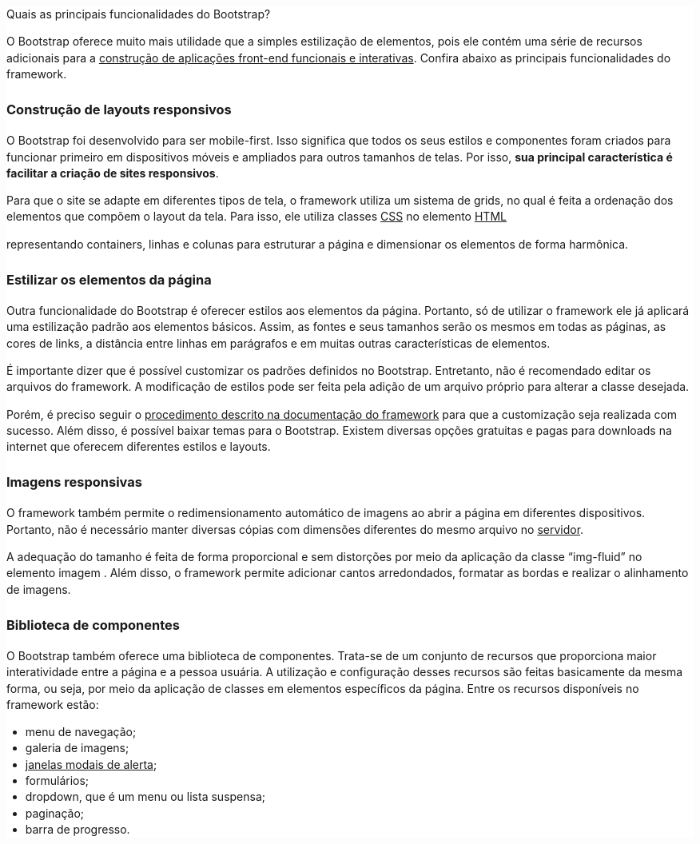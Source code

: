 Quais as principais funcionalidades do Bootstrap?

O Bootstrap oferece muito mais utilidade que a simples estilização de elementos, pois ele contém uma série de recursos adicionais para a [construção de aplicações front-end funcionais e interativas](https://blog.betrybe.com/desenvolvimento-web/usabilidade/). Confira abaixo as principais funcionalidades do framework.

### Construção de layouts responsivos

O Bootstrap foi desenvolvido para ser mobile-first. Isso significa que todos os seus estilos e componentes foram criados para funcionar primeiro em dispositivos móveis e ampliados para outros tamanhos de telas. Por isso, **sua principal característica é facilitar a criação de sites responsivos**.

Para que o site se adapte em diferentes tipos de tela, o framework utiliza um sistema de grids, no qual é feita a ordenação dos elementos que compõem o layout da tela. Para isso, ele utiliza classes [CSS](https://blog.betrybe.com/desenvolvimento-web/aprenda-css-com-facilidade/) no elemento [HTML](https://blog.betrybe.com/desenvolvimento-web/tudo-que-voce-precisa-saber-sobre-html/) <div> representando containers, linhas e colunas para estruturar a página e dimensionar os elementos de forma harmônica.

### Estilizar os elementos da página

Outra funcionalidade do Bootstrap é oferecer estilos aos elementos da página. Portanto, só de utilizar o framework ele já aplicará uma estilização padrão aos elementos básicos. Assim, as fontes e seus tamanhos serão os mesmos em todas as páginas, as cores de links, a distância entre linhas em parágrafos e em muitas outras características de elementos.

É importante dizer que é possível customizar os padrões definidos no Bootstrap. Entretanto, não é recomendado editar os arquivos do framework. A modificação de estilos pode ser feita pela adição de um arquivo próprio para alterar a classe desejada.

Porém, é preciso seguir o [procedimento descrito na documentação do framework](https://getbootstrap.com/docs/4.5/getting-started/theming/) para que a customização seja realizada com sucesso. Além disso, é possível baixar temas para o Bootstrap. Existem diversas opções gratuitas e pagas para downloads na internet que oferecem diferentes estilos e layouts. 

### Imagens responsivas

O framework também permite o redimensionamento automático de imagens ao abrir a página em diferentes dispositivos. Portanto, não é necessário manter diversas cópias com dimensões diferentes do mesmo arquivo no [servidor](https://blog.betrybe.com/tecnologia/o-que-e-servidor/).

A adequação do tamanho é feita de forma proporcional e sem distorções por meio da aplicação da classe “img-fluid” no elemento imagem <img>. Além disso, o framework permite adicionar cantos arredondados, formatar as bordas e realizar o alinhamento de imagens.

### Biblioteca de componentes

O Bootstrap também oferece uma biblioteca de componentes. Trata-se de um conjunto de recursos que proporciona maior interatividade entre a página e a pessoa usuária. A utilização e configuração desses recursos são feitas basicamente da mesma forma, ou seja, por meio da aplicação de classes em elementos específicos da página. Entre os recursos disponíveis no framework estão:

- menu de navegação;
- galeria de imagens;
- [janelas modais de alerta](https://blog.betrybe.com/javascript/javascript-alert/);
- formulários;
- dropdown, que é um menu ou lista suspensa;
- paginação;
- barra de progresso.
